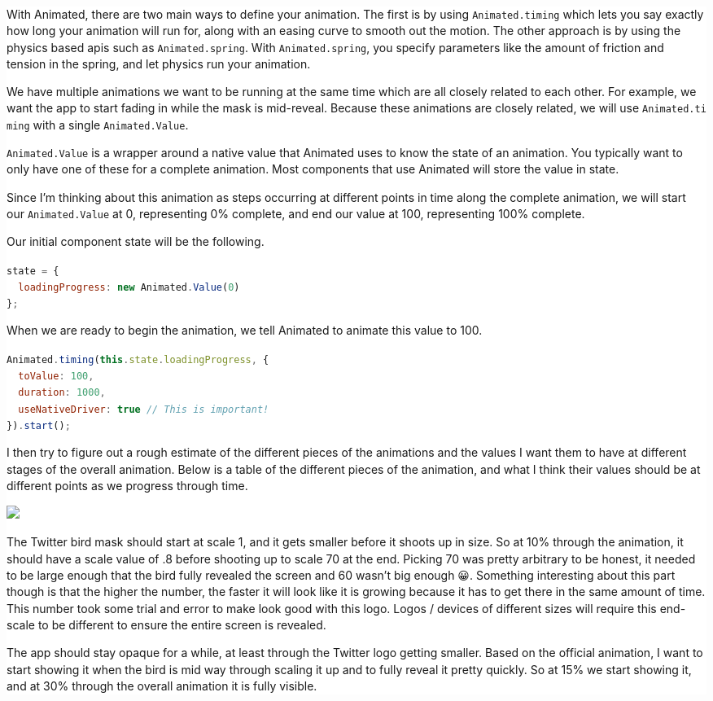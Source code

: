With Animated, there are two main ways to define your animation. The first is by using `Animated.timing` which lets you say exactly how long your animation will run for, along with an easing curve to smooth out the motion. The other approach is by using the physics based apis such as `Animated.spring`. With `Animated.spring`, you specify parameters like the amount of friction and tension in the spring, and let physics run your animation.

We have multiple animations we want to be running at the same time which are all closely related to each other. For example, we want the app to start fading in while the mask is mid-reveal. Because these animations are closely related, we will use `Animated.timing` with a single `Animated.Value`.

`Animated.Value` is a wrapper around a native value that Animated uses to know the state of an animation. You typically want to only have one of these for a complete animation. Most components that use Animated will store the value in state.

Since I’m thinking about this animation as steps occurring at different points in time along the complete animation, we will start our `Animated.Value` at 0, representing 0% complete, and end our value at 100, representing 100% complete.

Our initial component state will be the following.

```jsx
state = {
  loadingProgress: new Animated.Value(0)
};
```

When we are ready to begin the animation, we tell Animated to animate this value to 100.

```jsx
Animated.timing(this.state.loadingProgress, {
  toValue: 100,
  duration: 1000,
  useNativeDriver: true // This is important!
}).start();
```

I then try to figure out a rough estimate of the different pieces of the animations and the values I want them to have at different stages of the overall animation. Below is a table of the different pieces of the animation, and what I think their values should be at different points as we progress through time.

![](/blog/assets/loading-screen-05.png)

The Twitter bird mask should start at scale 1, and it gets smaller before it shoots up in size. So at 10% through the animation, it should have a scale value of .8 before shooting up to scale 70 at the end. Picking 70 was pretty arbitrary to be honest, it needed to be large enough that the bird fully revealed the screen and 60 wasn’t big enough 😀. Something interesting about this part though is that the higher the number, the faster it will look like it is growing because it has to get there in the same amount of time. This number took some trial and error to make look good with this logo. Logos / devices of different sizes will require this end-scale to be different to ensure the entire screen is revealed.

The app should stay opaque for a while, at least through the Twitter logo getting smaller. Based on the official animation, I want to start showing it when the bird is mid way through scaling it up and to fully reveal it pretty quickly. So at 15% we start showing it, and at 30% through the overall animation it is fully visible.
